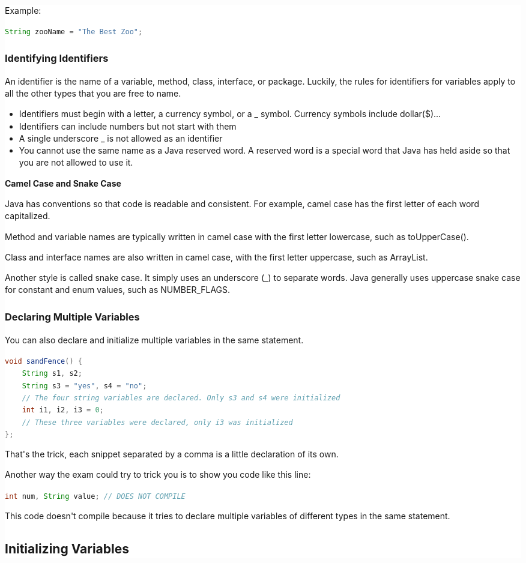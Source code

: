 Example:

```java
String zooName = "The Best Zoo";
```

### Identifying Identifiers

An identifier is the name of a variable, method, class, interface, or package. Luckily, the rules for identifiers
for variables apply to all the other types that you are free to name.

- Identifiers must begin with a letter, a currency symbol, or a _ symbol. Currency symbols include dollar($)...
- Identifiers can include numbers but not start with them
- A single underscore _ is not allowed as an identifier
- You cannot use the same name as a Java reserved word. A reserved word is a special word that Java has held aside so that you are not allowed to use it.

**Camel Case and Snake Case** 

Java has conventions so that code is readable and consistent. For example, camel case has the first letter of each
word capitalized.

Method and variable names are typically written in camel case with the first letter lowercase, such as toUpperCase().

Class and interface names are also written in camel case, with the first letter uppercase, such as ArrayList.

Another style is called snake case. It simply uses an underscore (_) to separate words. Java generally uses
uppercase snake case for constant and enum values, such as NUMBER_FLAGS.

### Declaring Multiple Variables

You can also declare and initialize multiple variables in the same statement.

```java
void sandFence() {
    String s1, s2;
    String s3 = "yes", s4 = "no";
    // The four string variables are declared. Only s3 and s4 were initialized
    int i1, i2, i3 = 0;
    // These three variables were declared, only i3 was initialized
};
```
That's the trick, each snippet separated by a comma is a little declaration of its own.

Another way the exam could try to trick you is to show you code like this line:

```java
int num, String value; // DOES NOT COMPILE
```

This code doesn't compile because it tries to declare multiple variables of different types in the same statement.

## Initializing Variables